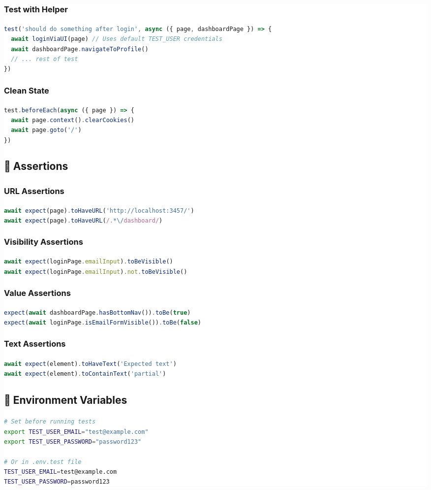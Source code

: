 ### Test with Helper
```typescript
test('should do something after login', async ({ page, dashboardPage }) => {
  await loginViaUI(page) // Uses default TEST_USER credentials
  await dashboardPage.navigateToProfile()
  // ... rest of test
})
```

### Clean State
```typescript
test.beforeEach(async ({ page }) => {
  await page.context().clearCookies()
  await page.goto('/')
})
```

## 🎯 Assertions

### URL Assertions
```typescript
await expect(page).toHaveURL('http://localhost:3457/')
await expect(page).toHaveURL(/.*\/dashboard/)
```

### Visibility Assertions
```typescript
await expect(loginPage.emailInput).toBeVisible()
await expect(loginPage.emailInput).not.toBeVisible()
```

### Value Assertions
```typescript
expect(await dashboardPage.hasBottomNav()).toBe(true)
expect(await loginPage.isEmailFormVisible()).toBe(false)
```

### Text Assertions
```typescript
await expect(element).toHaveText('Expected text')
await expect(element).toContainText('partial')
```

## 🔧 Environment Variables

```bash
# Set before running tests
export TEST_USER_EMAIL="test@example.com"
export TEST_USER_PASSWORD="password123"

# Or in .env.test file
TEST_USER_EMAIL=test@example.com
TEST_USER_PASSWORD=password123
```
